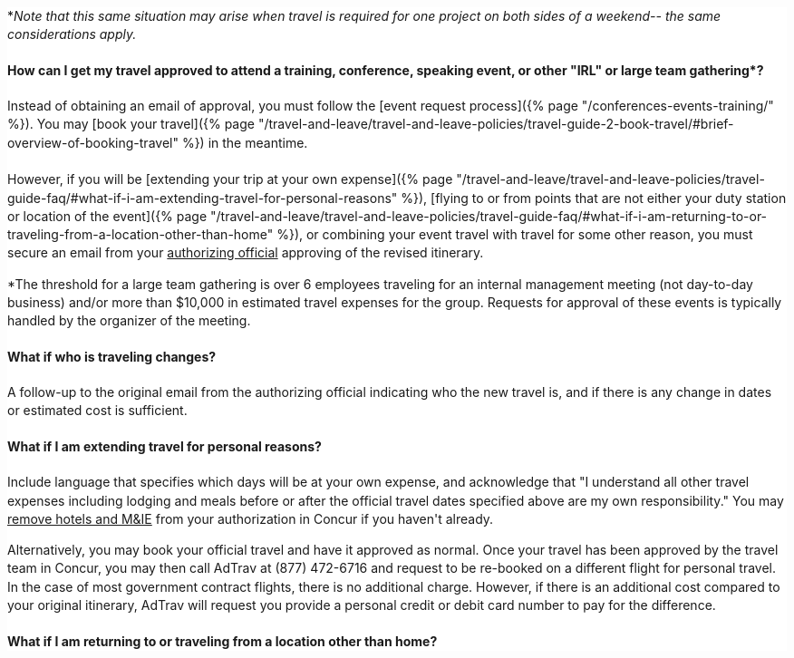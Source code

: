 \*_Note that this same situation may arise when travel is required for one
project on both sides of a weekend-- the same considerations apply._

#### How can I get my travel approved to attend a training, conference, speaking event, or other "IRL" or large team gathering\*?

Instead of obtaining an email of approval, you must follow the [event request
process]({% page "/conferences-events-training/" %}). You may [book your
travel]({% page "/travel-and-leave/travel-and-leave-policies/travel-guide-2-book-travel/#brief-overview-of-booking-travel" %})
in the meantime.<br> <br> However, if you will be [extending your trip at your
own
expense]({% page "/travel-and-leave/travel-and-leave-policies/travel-guide-faq/#what-if-i-am-extending-travel-for-personal-reasons" %}),
[flying to or from points that are not either your duty station or location of
the
event]({% page "/travel-and-leave/travel-and-leave-policies/travel-guide-faq/#what-if-i-am-returning-to-or-traveling-from-a-location-other-than-home" %}),
or combining your event travel with travel for some other reason, you must
secure an email from your
[authorizing official](#who-is-my-authorizing-official-and-what-is-my-budget)
approving of the revised itinerary.

\*The threshold for a large team gathering is over 6 employees traveling for an
internal management meeting (not day-to-day business) and/or more than $10,000
in estimated travel expenses for the group. Requests for approval of these
events is typically handled by the organizer of the meeting.

#### What if who is traveling changes?

A follow-up to the original email from the authorizing official indicating who
the new travel is, and if there is any change in dates or estimated cost is
sufficient.

#### What if I am extending travel for personal reasons?

Include language that specifies which days will be at your own expense, and
acknowledge that "I understand all other travel expenses including lodging and
meals before or after the official travel dates specified above are my own
responsibility." You may
[remove hotels and M&IE](#additional-step-if-you-are-extending-travel-for-personal-reasons)
from your authorization in Concur if you haven't already.

Alternatively, you may book your official travel and have it approved as normal.
Once your travel has been approved by the travel team in Concur, you may then
call AdTrav at (877) 472-6716 and request to be re-booked on a different flight
for personal travel. In the case of most government contract flights, there is
no additional charge. However, if there is an additional cost compared to your
original itinerary, AdTrav will request you provide a personal credit or debit
card number to pay for the difference.

#### What if I am returning to or traveling from a location other than home?
